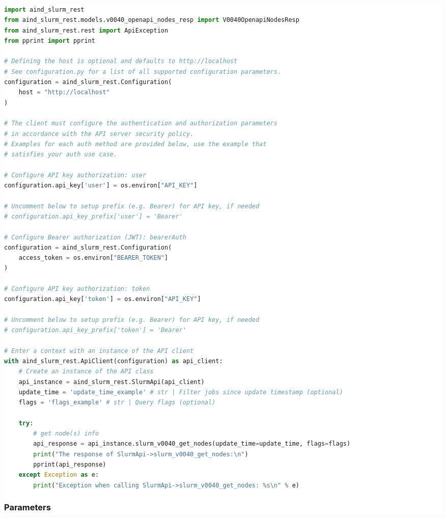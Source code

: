 ```python
import aind_slurm_rest
from aind_slurm_rest.models.v0040_openapi_nodes_resp import V0040OpenapiNodesResp
from aind_slurm_rest.rest import ApiException
from pprint import pprint

# Defining the host is optional and defaults to http://localhost
# See configuration.py for a list of all supported configuration parameters.
configuration = aind_slurm_rest.Configuration(
    host = "http://localhost"
)

# The client must configure the authentication and authorization parameters
# in accordance with the API server security policy.
# Examples for each auth method are provided below, use the example that
# satisfies your auth use case.

# Configure API key authorization: user
configuration.api_key['user'] = os.environ["API_KEY"]

# Uncomment below to setup prefix (e.g. Bearer) for API key, if needed
# configuration.api_key_prefix['user'] = 'Bearer'

# Configure Bearer authorization (JWT): bearerAuth
configuration = aind_slurm_rest.Configuration(
    access_token = os.environ["BEARER_TOKEN"]
)

# Configure API key authorization: token
configuration.api_key['token'] = os.environ["API_KEY"]

# Uncomment below to setup prefix (e.g. Bearer) for API key, if needed
# configuration.api_key_prefix['token'] = 'Bearer'

# Enter a context with an instance of the API client
with aind_slurm_rest.ApiClient(configuration) as api_client:
    # Create an instance of the API class
    api_instance = aind_slurm_rest.SlurmApi(api_client)
    update_time = 'update_time_example' # str | Filter jobs since update timestamp (optional)
    flags = 'flags_example' # str | Query flags (optional)

    try:
        # get node(s) info
        api_response = api_instance.slurm_v0040_get_nodes(update_time=update_time, flags=flags)
        print("The response of SlurmApi->slurm_v0040_get_nodes:\n")
        pprint(api_response)
    except Exception as e:
        print("Exception when calling SlurmApi->slurm_v0040_get_nodes: %s\n" % e)
```



### Parameters
